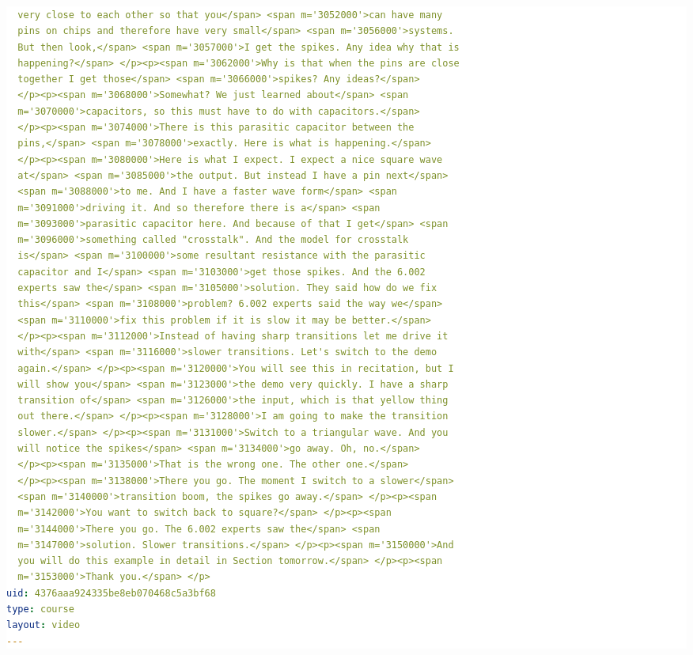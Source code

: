 ```yaml
  very close to each other so that you</span> <span m='3052000'>can have many
  pins on chips and therefore have very small</span> <span m='3056000'>systems.
  But then look,</span> <span m='3057000'>I get the spikes. Any idea why that is
  happening?</span> </p><p><span m='3062000'>Why is that when the pins are close
  together I get those</span> <span m='3066000'>spikes? Any ideas?</span>
  </p><p><span m='3068000'>Somewhat? We just learned about</span> <span
  m='3070000'>capacitors, so this must have to do with capacitors.</span>
  </p><p><span m='3074000'>There is this parasitic capacitor between the
  pins,</span> <span m='3078000'>exactly. Here is what is happening.</span>
  </p><p><span m='3080000'>Here is what I expect. I expect a nice square wave
  at</span> <span m='3085000'>the output. But instead I have a pin next</span>
  <span m='3088000'>to me. And I have a faster wave form</span> <span
  m='3091000'>driving it. And so therefore there is a</span> <span
  m='3093000'>parasitic capacitor here. And because of that I get</span> <span
  m='3096000'>something called "crosstalk". And the model for crosstalk
  is</span> <span m='3100000'>some resultant resistance with the parasitic
  capacitor and I</span> <span m='3103000'>get those spikes. And the 6.002
  experts saw the</span> <span m='3105000'>solution. They said how do we fix
  this</span> <span m='3108000'>problem? 6.002 experts said the way we</span>
  <span m='3110000'>fix this problem if it is slow it may be better.</span>
  </p><p><span m='3112000'>Instead of having sharp transitions let me drive it
  with</span> <span m='3116000'>slower transitions. Let's switch to the demo
  again.</span> </p><p><span m='3120000'>You will see this in recitation, but I
  will show you</span> <span m='3123000'>the demo very quickly. I have a sharp
  transition of</span> <span m='3126000'>the input, which is that yellow thing
  out there.</span> </p><p><span m='3128000'>I am going to make the transition
  slower.</span> </p><p><span m='3131000'>Switch to a triangular wave. And you
  will notice the spikes</span> <span m='3134000'>go away. Oh, no.</span>
  </p><p><span m='3135000'>That is the wrong one. The other one.</span>
  </p><p><span m='3138000'>There you go. The moment I switch to a slower</span>
  <span m='3140000'>transition boom, the spikes go away.</span> </p><p><span
  m='3142000'>You want to switch back to square?</span> </p><p><span
  m='3144000'>There you go. The 6.002 experts saw the</span> <span
  m='3147000'>solution. Slower transitions.</span> </p><p><span m='3150000'>And
  you will do this example in detail in Section tomorrow.</span> </p><p><span
  m='3153000'>Thank you.</span> </p>
uid: 4376aaa924335be8eb070468c5a3bf68
type: course
layout: video
---
```

